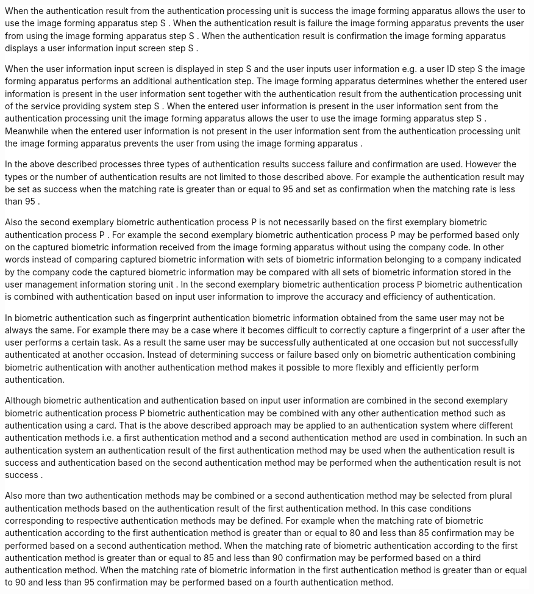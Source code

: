 When the authentication result from the authentication processing unit is success the image forming apparatus allows the user to use the image forming apparatus step S . When the authentication result is failure the image forming apparatus prevents the user from using the image forming apparatus step S . When the authentication result is confirmation the image forming apparatus displays a user information input screen step S .

When the user information input screen is displayed in step S and the user inputs user information e.g. a user ID step S the image forming apparatus performs an additional authentication step. The image forming apparatus determines whether the entered user information is present in the user information sent together with the authentication result from the authentication processing unit of the service providing system step S . When the entered user information is present in the user information sent from the authentication processing unit the image forming apparatus allows the user to use the image forming apparatus step S . Meanwhile when the entered user information is not present in the user information sent from the authentication processing unit the image forming apparatus prevents the user from using the image forming apparatus .

In the above described processes three types of authentication results success failure and confirmation are used. However the types or the number of authentication results are not limited to those described above. For example the authentication result may be set as success when the matching rate is greater than or equal to 95 and set as confirmation when the matching rate is less than 95 .

Also the second exemplary biometric authentication process P is not necessarily based on the first exemplary biometric authentication process P . For example the second exemplary biometric authentication process P may be performed based only on the captured biometric information received from the image forming apparatus without using the company code. In other words instead of comparing captured biometric information with sets of biometric information belonging to a company indicated by the company code the captured biometric information may be compared with all sets of biometric information stored in the user management information storing unit . In the second exemplary biometric authentication process P biometric authentication is combined with authentication based on input user information to improve the accuracy and efficiency of authentication.

In biometric authentication such as fingerprint authentication biometric information obtained from the same user may not be always the same. For example there may be a case where it becomes difficult to correctly capture a fingerprint of a user after the user performs a certain task. As a result the same user may be successfully authenticated at one occasion but not successfully authenticated at another occasion. Instead of determining success or failure based only on biometric authentication combining biometric authentication with another authentication method makes it possible to more flexibly and efficiently perform authentication.

Although biometric authentication and authentication based on input user information are combined in the second exemplary biometric authentication process P biometric authentication may be combined with any other authentication method such as authentication using a card. That is the above described approach may be applied to an authentication system where different authentication methods i.e. a first authentication method and a second authentication method are used in combination. In such an authentication system an authentication result of the first authentication method may be used when the authentication result is success and authentication based on the second authentication method may be performed when the authentication result is not success .

Also more than two authentication methods may be combined or a second authentication method may be selected from plural authentication methods based on the authentication result of the first authentication method. In this case conditions corresponding to respective authentication methods may be defined. For example when the matching rate of biometric authentication according to the first authentication method is greater than or equal to 80 and less than 85 confirmation may be performed based on a second authentication method. When the matching rate of biometric authentication according to the first authentication method is greater than or equal to 85 and less than 90 confirmation may be performed based on a third authentication method. When the matching rate of biometric information in the first authentication method is greater than or equal to 90 and less than 95 confirmation may be performed based on a fourth authentication method.
